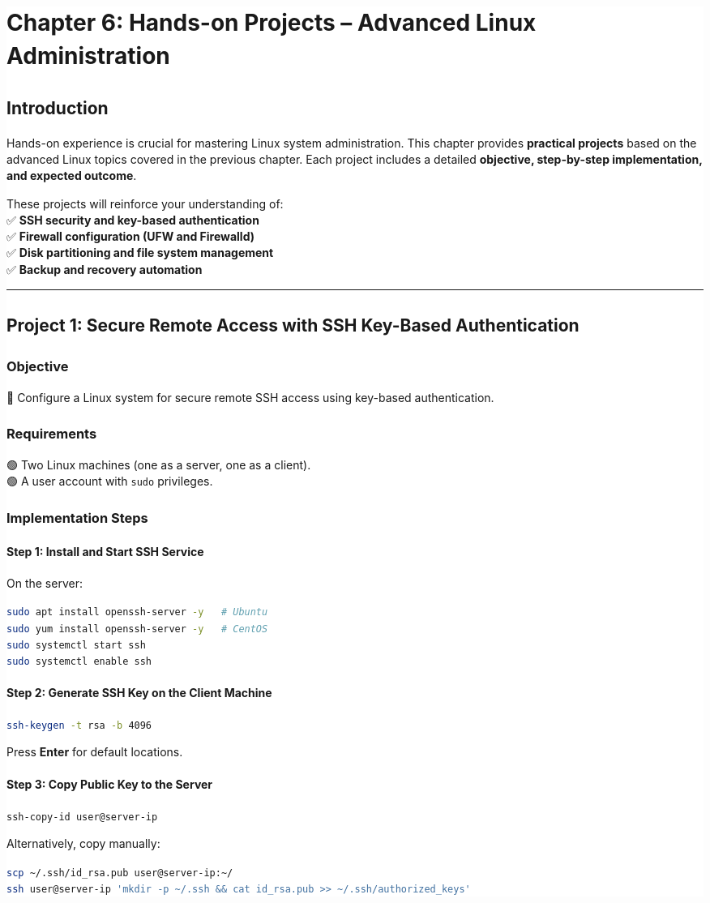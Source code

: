 # **Chapter 6: Hands-on Projects – Advanced Linux Administration**  

## **Introduction**  
Hands-on experience is crucial for mastering Linux system administration. This chapter provides **practical projects** based on the advanced Linux topics covered in the previous chapter. Each project includes a detailed **objective, step-by-step implementation, and expected outcome**.  

These projects will reinforce your understanding of:  
✅ **SSH security and key-based authentication**  
✅ **Firewall configuration (UFW and Firewalld)**  
✅ **Disk partitioning and file system management**  
✅ **Backup and recovery automation**  

---

## **Project 1: Secure Remote Access with SSH Key-Based Authentication**  

### **Objective**  
🔹 Configure a Linux system for secure remote SSH access using key-based authentication.  

### **Requirements**  
🟢 Two Linux machines (one as a server, one as a client).  
🟢 A user account with `sudo` privileges.  

### **Implementation Steps**  
#### **Step 1: Install and Start SSH Service**  
On the server:  
```bash
sudo apt install openssh-server -y   # Ubuntu
sudo yum install openssh-server -y   # CentOS
sudo systemctl start ssh
sudo systemctl enable ssh
```

#### **Step 2: Generate SSH Key on the Client Machine**  
```bash
ssh-keygen -t rsa -b 4096
```
Press **Enter** for default locations.

#### **Step 3: Copy Public Key to the Server**  
```bash
ssh-copy-id user@server-ip
```
Alternatively, copy manually:  
```bash
scp ~/.ssh/id_rsa.pub user@server-ip:~/
ssh user@server-ip 'mkdir -p ~/.ssh && cat id_rsa.pub >> ~/.ssh/authorized_keys'
```
